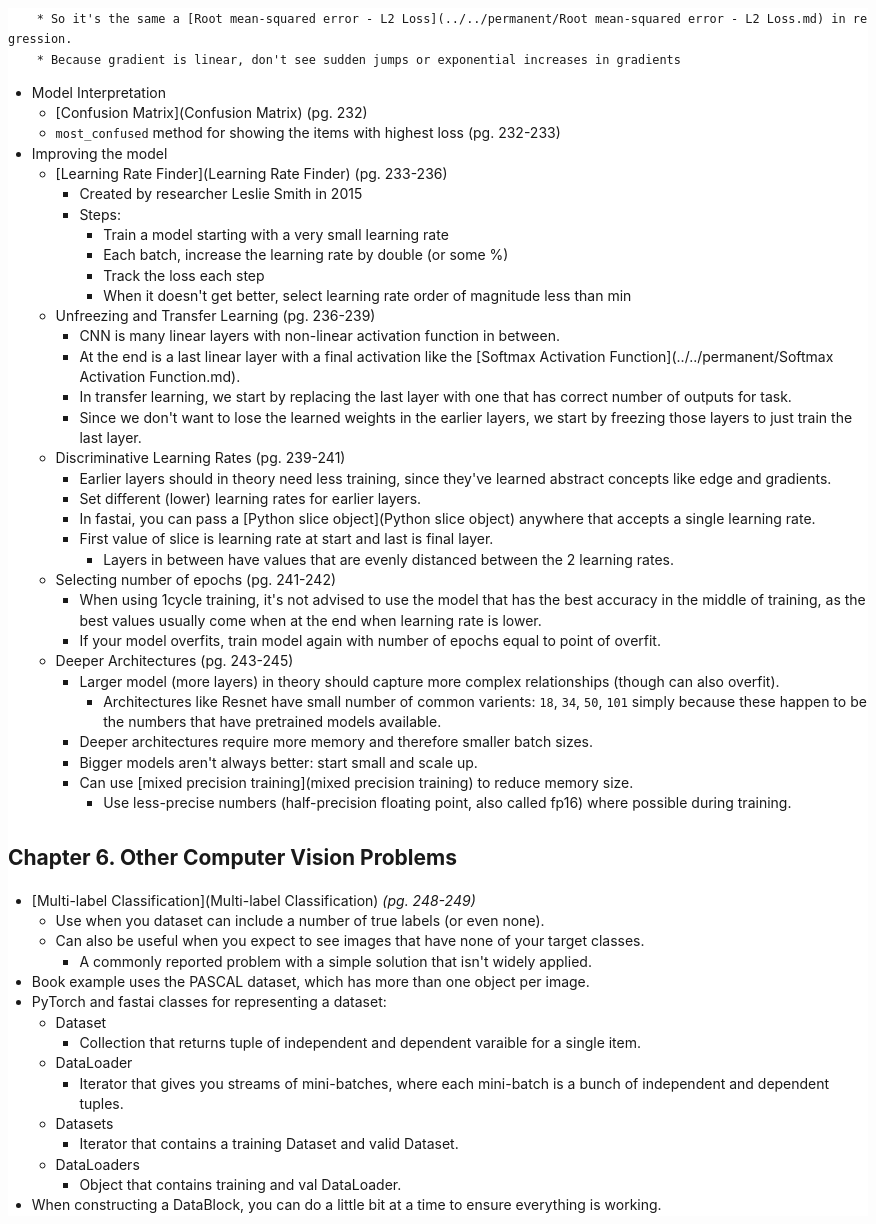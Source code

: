         * So it's the same a [Root mean-squared error - L2 Loss](../../permanent/Root mean-squared error - L2 Loss.md) in regression.
        * Because gradient is linear, don't see sudden jumps or exponential increases in gradients
* Model Interpretation
    * [Confusion Matrix](Confusion Matrix) (pg. 232) 
    * `most_confused` method for showing the items with highest loss (pg. 232-233)
* Improving the model
    * [Learning Rate Finder](Learning Rate Finder) (pg. 233-236)
        * Created by researcher Leslie Smith in 2015
        * Steps:
            * Train a model starting with a very small learning rate
            * Each batch, increase the learning rate by double (or some %)
            * Track the loss each step
            * When it doesn't get better, select learning rate order of magnitude less than min
    * Unfreezing and Transfer Learning (pg. 236-239)
        * CNN is many linear layers with non-linear activation function in between.
        * At the end is a last linear layer with a final activation like the [Softmax Activation Function](../../permanent/Softmax Activation Function.md).
        * In transfer learning, we start by replacing the last layer with one that has correct number of outputs for task.
        * Since we don't want to lose the learned weights in the earlier layers, we start by freezing those layers to just train the last layer.
    * Discriminative Learning Rates (pg. 239-241)
        * Earlier layers should in theory need less training, since they've learned abstract concepts like edge and gradients.
        * Set different (lower) learning rates for earlier layers.
        * In fastai, you can pass a [Python slice object](Python slice object) anywhere that accepts a single learning rate.
        * First value of slice is learning rate at start and last is final layer.
            * Layers in between have values that are evenly distanced between the 2 learning rates.
    * Selecting number of epochs (pg. 241-242)
        * When using 1cycle training, it's not advised to use the model that has the best accuracy in the middle of training, as the best values usually come when at the end when learning rate is lower.
        * If your model overfits, train model again with number of epochs equal to point of overfit.
    * Deeper Architectures (pg. 243-245)
        * Larger model (more layers) in theory should capture more complex relationships (though can also overfit).
            * Architectures like Resnet have small number of common varients: `18`, `34`, `50`, `101` simply because these happen to be the numbers that have pretrained models available.
        * Deeper architectures require more memory and therefore smaller batch sizes.
        * Bigger models aren't always better: start small and scale up.
        * Can use [mixed precision training](mixed precision training) to reduce memory size.
            * Use less-precise numbers (half-precision floating point, also called fp16) where possible during training.

## Chapter 6. Other Computer Vision Problems

* [Multi-label Classification](Multi-label Classification) *(pg. 248-249)*
    * Use when you dataset can include a number of true labels (or even none).
    * Can also be useful when you expect to see images that have none of your target classes.
        * A commonly reported problem with a simple solution that isn't widely applied.
* Book example uses the PASCAL dataset, which has more than one object per image.
* PyTorch and fastai classes for representing a dataset:
    * Dataset
        * Collection that returns tuple of independent and dependent varaible for a single item.
    * DataLoader
        * Iterator that gives you streams of mini-batches, where each mini-batch is a bunch of independent and dependent tuples.
    * Datasets
        * Iterator that contains a training Dataset and valid Dataset.
    * DataLoaders
        * Object that contains training and val DataLoader.
* When constructing a DataBlock, you can do a little bit at a time to ensure everything is working.